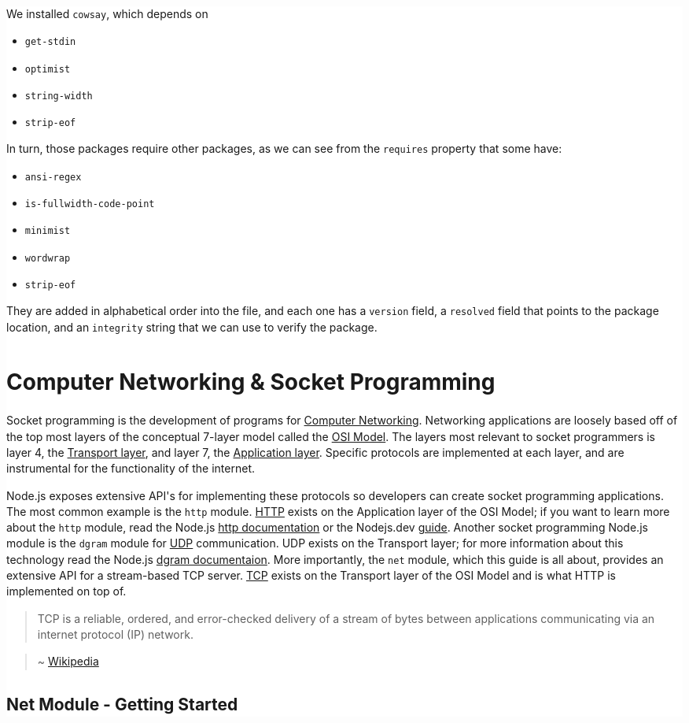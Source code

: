 We installed `cowsay`, which depends on

-   `get-stdin`

-   `optimist`

-   `string-width`

-   `strip-eof`

In turn, those packages require other packages, as we can see from the `requires` property that some have:

-   `ansi-regex`

-   `is-fullwidth-code-point`

-   `minimist`

-   `wordwrap`

-   `strip-eof`

They are added in alphabetical order into the file, and each one has a `version` field, a `resolved` field that points to the package location, and an `integrity` string that we can use to verify the package.

# Computer Networking & Socket Programming

Socket programming is the development of programs for [Computer Networking](images/https://en.wikipedia.org/wiki/Computer_network). Networking applications are loosely based off of the top most layers of the conceptual 7-layer model called the [OSI Model](images/https://en.wikipedia.org/wiki/OSI_model). The layers most relevant to socket programmers is layer 4, the [Transport layer](images/https://en.wikipedia.org/wiki/Transport_layer), and layer 7, the [Application layer](images/https://en.wikipedia.org/wiki/Application_layer). Specific protocols are implemented at each layer, and are instrumental for the functionality of the internet.

Node.js exposes extensive API's for implementing these protocols so developers can create socket programming applications. The most common example is the `http` module. [HTTP](images/https://en.wikipedia.org/wiki/Hypertext_Transfer_Protocol) exists on the Application layer of the OSI Model; if you want to learn more about the `http` module, read the Node.js [http documentation](images/https://nodejs.org/api/http.html) or the Nodejs.dev [guide](images/https://nodejs.dev/the-nodejs-http-module). Another socket programming Node.js module is the `dgram` module for [UDP](images/https://en.wikipedia.org/wiki/User_Datagram_Protocol) communication. UDP exists on the Transport layer; for more information about this technology read the Node.js [dgram documentaion](images/https://nodejs.org/api/dgram.html). More importantly, the `net` module, which this guide is all about, provides an extensive API for a stream-based TCP server. [TCP](images/https://en.wikipedia.org/wiki/Transmission_Control_Protocol) exists on the Transport layer of the OSI Model and is what HTTP is implemented on top of.

> TCP is a reliable, ordered, and error-checked delivery of a stream of bytes between applications communicating via an internet protocol (IP) network.

>

> ~ [Wikipedia](images/https://en.wikipedia.org/wiki/Transmission_Control_Protocol)

## Net Module - Getting Started
